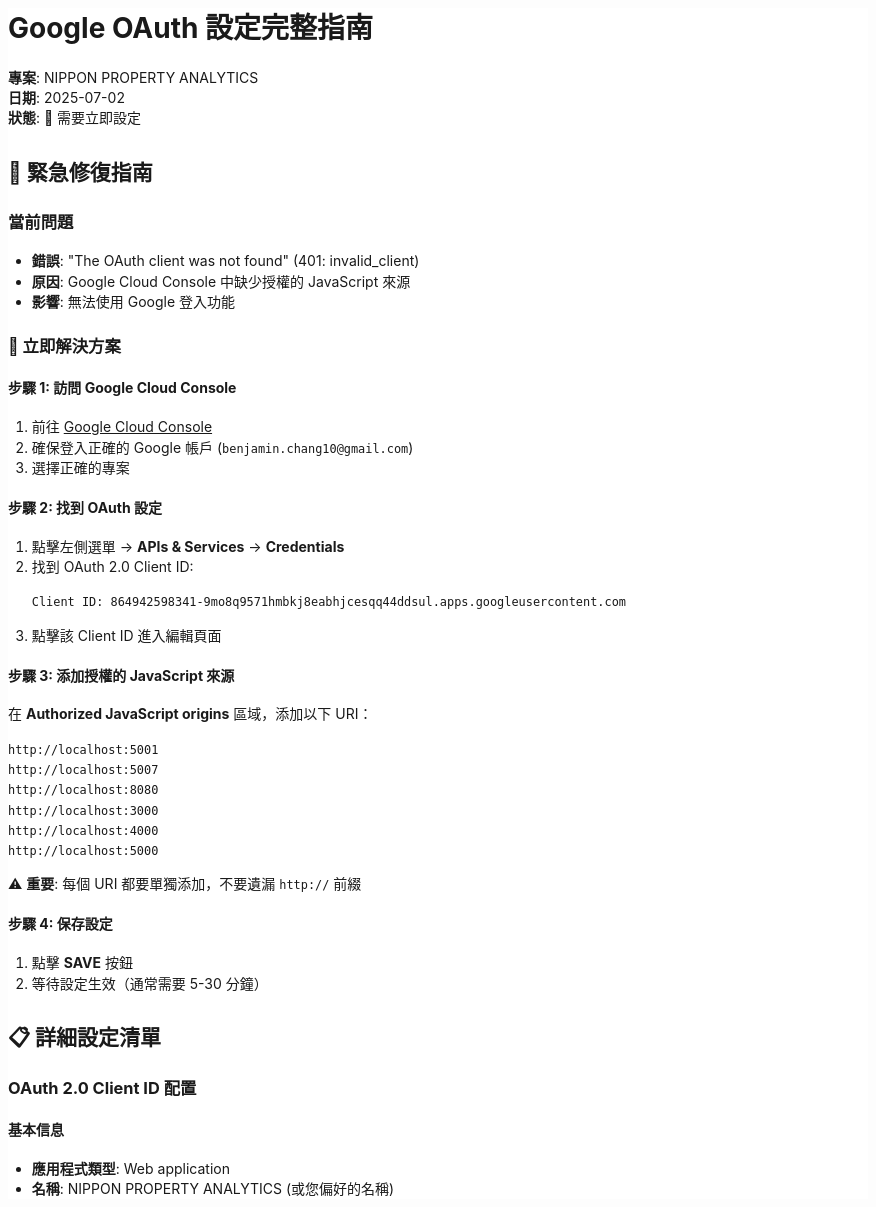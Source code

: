# Google OAuth 設定完整指南
**專案**: NIPPON PROPERTY ANALYTICS  
**日期**: 2025-07-02  
**狀態**: 🔧 需要立即設定  

## 🚨 緊急修復指南

### 當前問題
- **錯誤**: "The OAuth client was not found" (401: invalid_client)
- **原因**: Google Cloud Console 中缺少授權的 JavaScript 來源
- **影響**: 無法使用 Google 登入功能

### 🎯 立即解決方案

#### 步驟 1: 訪問 Google Cloud Console
1. 前往 [Google Cloud Console](https://console.cloud.google.com/)
2. 確保登入正確的 Google 帳戶 (`benjamin.chang10@gmail.com`)
3. 選擇正確的專案

#### 步驟 2: 找到 OAuth 設定
1. 點擊左側選單 → **APIs & Services** → **Credentials**
2. 找到 OAuth 2.0 Client ID:
   ```
   Client ID: 864942598341-9mo8q9571hmbkj8eabhjcesqq44ddsul.apps.googleusercontent.com
   ```
3. 點擊該 Client ID 進入編輯頁面

#### 步驟 3: 添加授權的 JavaScript 來源
在 **Authorized JavaScript origins** 區域，添加以下 URI：

```
http://localhost:5001
http://localhost:5007
http://localhost:8080
http://localhost:3000
http://localhost:4000
http://localhost:5000
```

⚠️ **重要**: 每個 URI 都要單獨添加，不要遺漏 `http://` 前綴

#### 步驟 4: 保存設定
1. 點擊 **SAVE** 按鈕
2. 等待設定生效（通常需要 5-30 分鐘）

## 📋 詳細設定清單

### OAuth 2.0 Client ID 配置

#### 基本信息
- **應用程式類型**: Web application
- **名稱**: NIPPON PROPERTY ANALYTICS (或您偏好的名稱)
